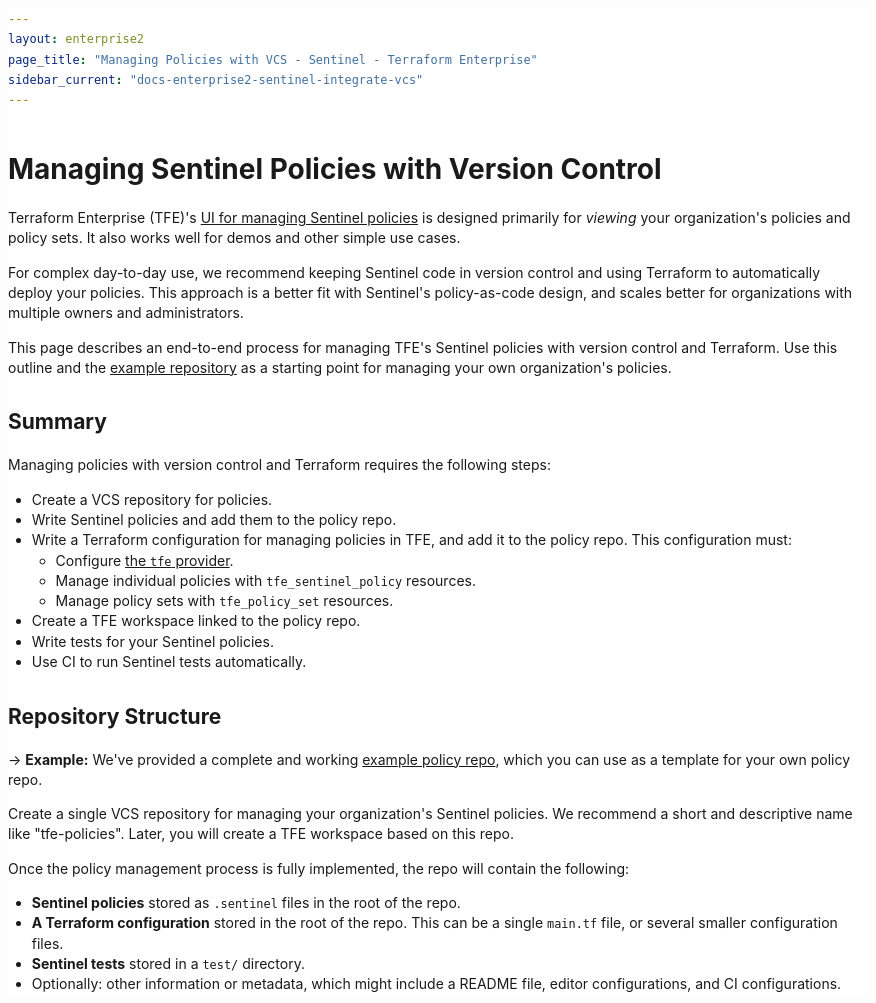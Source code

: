 ```yaml
---
layout: enterprise2
page_title: "Managing Policies with VCS - Sentinel - Terraform Enterprise"
sidebar_current: "docs-enterprise2-sentinel-integrate-vcs"
---
```


# Managing Sentinel Policies with Version Control

[test]: https://docs.hashicorp.com/sentinel/writing/testing
[tfe_sentinel_policy]: /docs/providers/tfe/r/sentinel_policy.html
[tfe_policy_set]: /docs/providers/tfe/r/policy_set.html
[tfe_provider]: /docs/providers/tfe/index.html
[example_repo]: https://github.com/hashicorp/tfe-policies-example/
[defining_policies]: ./import/index.html
[example_policies]: ./examples.html
[import]: /docs/import/index.html
[remote]: /docs/backends/types/remote.html
[organization token]: ../users-teams-organizations/service-accounts.html#organization-service-accounts
[team token]: ../users-teams-organizations/service-accounts.html#team-service-accounts
[user token]: ../users-teams-organizations/users.html#api-tokens
[owners team]: ../users-teams-organizations/teams.html#the-owners-team

Terraform Enterprise (TFE)'s [UI for managing Sentinel policies](./manage-policies.html) is designed primarily for _viewing_ your organization's policies and policy sets. It also works well for demos and other simple use cases.

For complex day-to-day use, we recommend keeping Sentinel code in version control and using Terraform to automatically deploy your policies. This approach is a better fit with Sentinel's policy-as-code design, and scales better for organizations with multiple owners and administrators.

This page describes an end-to-end process for managing TFE's Sentinel policies with version control and Terraform. Use this outline and the [example repository][example_repo] as a starting point for managing your own organization's policies.

## Summary

Managing policies with version control and Terraform requires the following steps:

- Create a VCS repository for policies.
- Write Sentinel policies and add them to the policy repo.
- Write a Terraform configuration for managing policies in TFE, and add it to the policy repo. This configuration must:
    - Configure [the `tfe` provider][tfe_provider].
    - Manage individual policies with `tfe_sentinel_policy` resources.
    - Manage policy sets with `tfe_policy_set` resources.
- Create a TFE workspace linked to the policy repo.
- Write tests for your Sentinel policies.
- Use CI to run Sentinel tests automatically.

## Repository Structure

-> **Example:** We've provided a complete and working [example policy repo][example_repo], which you can use as a template for your own policy repo.

Create a single VCS repository for managing your organization's Sentinel policies. We recommend a short and descriptive name like "tfe-policies". Later, you will create a TFE workspace based on this repo.

Once the policy management process is fully implemented, the repo will contain the following:

- **Sentinel policies** stored as `.sentinel` files in the root of the repo.
- **A Terraform configuration** stored in the root of the repo. This can be a single `main.tf` file, or several smaller configuration files.
- **Sentinel tests** stored in a `test/` directory.
- Optionally: other information or metadata, which might include a README file, editor configurations, and CI configurations.


[inpage_ids]: #optional-use-a-data-source-to-get-workspace-ids
[inpage_workspace]: #tfe-workspace